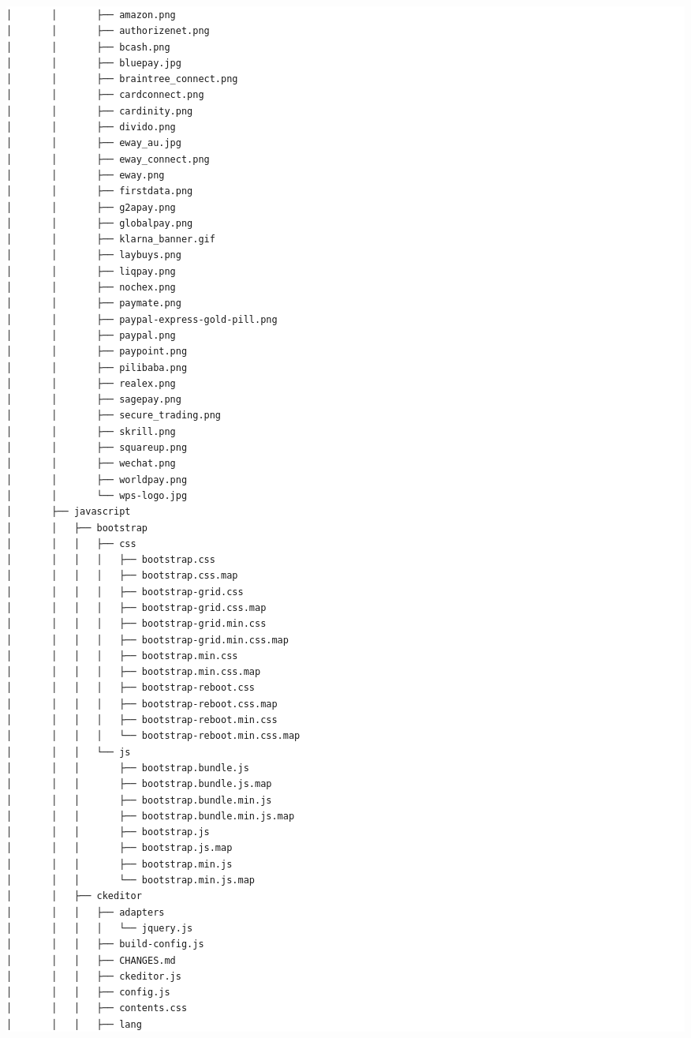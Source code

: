     │       │       ├── amazon.png
    │       │       ├── authorizenet.png
    │       │       ├── bcash.png
    │       │       ├── bluepay.jpg
    │       │       ├── braintree_connect.png
    │       │       ├── cardconnect.png
    │       │       ├── cardinity.png
    │       │       ├── divido.png
    │       │       ├── eway_au.jpg
    │       │       ├── eway_connect.png
    │       │       ├── eway.png
    │       │       ├── firstdata.png
    │       │       ├── g2apay.png
    │       │       ├── globalpay.png
    │       │       ├── klarna_banner.gif
    │       │       ├── laybuys.png
    │       │       ├── liqpay.png
    │       │       ├── nochex.png
    │       │       ├── paymate.png
    │       │       ├── paypal-express-gold-pill.png
    │       │       ├── paypal.png
    │       │       ├── paypoint.png
    │       │       ├── pilibaba.png
    │       │       ├── realex.png
    │       │       ├── sagepay.png
    │       │       ├── secure_trading.png
    │       │       ├── skrill.png
    │       │       ├── squareup.png
    │       │       ├── wechat.png
    │       │       ├── worldpay.png
    │       │       └── wps-logo.jpg
    │       ├── javascript
    │       │   ├── bootstrap
    │       │   │   ├── css
    │       │   │   │   ├── bootstrap.css
    │       │   │   │   ├── bootstrap.css.map
    │       │   │   │   ├── bootstrap-grid.css
    │       │   │   │   ├── bootstrap-grid.css.map
    │       │   │   │   ├── bootstrap-grid.min.css
    │       │   │   │   ├── bootstrap-grid.min.css.map
    │       │   │   │   ├── bootstrap.min.css
    │       │   │   │   ├── bootstrap.min.css.map
    │       │   │   │   ├── bootstrap-reboot.css
    │       │   │   │   ├── bootstrap-reboot.css.map
    │       │   │   │   ├── bootstrap-reboot.min.css
    │       │   │   │   └── bootstrap-reboot.min.css.map
    │       │   │   └── js
    │       │   │       ├── bootstrap.bundle.js
    │       │   │       ├── bootstrap.bundle.js.map
    │       │   │       ├── bootstrap.bundle.min.js
    │       │   │       ├── bootstrap.bundle.min.js.map
    │       │   │       ├── bootstrap.js
    │       │   │       ├── bootstrap.js.map
    │       │   │       ├── bootstrap.min.js
    │       │   │       └── bootstrap.min.js.map
    │       │   ├── ckeditor
    │       │   │   ├── adapters
    │       │   │   │   └── jquery.js
    │       │   │   ├── build-config.js
    │       │   │   ├── CHANGES.md
    │       │   │   ├── ckeditor.js
    │       │   │   ├── config.js
    │       │   │   ├── contents.css
    │       │   │   ├── lang